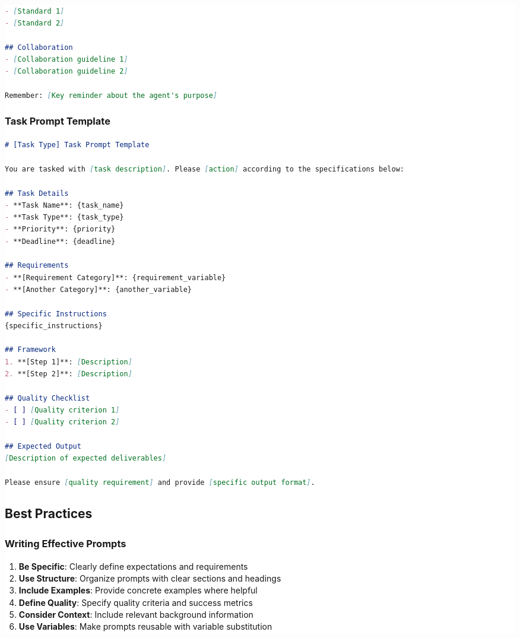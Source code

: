 ```markdown
- [Standard 1]
- [Standard 2]

## Collaboration
- [Collaboration guideline 1]
- [Collaboration guideline 2]

Remember: [Key reminder about the agent's purpose]
```

### Task Prompt Template

```markdown
# [Task Type] Task Prompt Template

You are tasked with [task description]. Please [action] according to the specifications below:

## Task Details
- **Task Name**: {task_name}
- **Task Type**: {task_type}
- **Priority**: {priority}
- **Deadline**: {deadline}

## Requirements
- **[Requirement Category]**: {requirement_variable}
- **[Another Category]**: {another_variable}

## Specific Instructions
{specific_instructions}

## Framework
1. **[Step 1]**: [Description]
2. **[Step 2]**: [Description]

## Quality Checklist
- [ ] [Quality criterion 1]
- [ ] [Quality criterion 2]

## Expected Output
[Description of expected deliverables]

Please ensure [quality requirement] and provide [specific output format].
```

## Best Practices

### Writing Effective Prompts

1. **Be Specific**: Clearly define expectations and requirements
2. **Use Structure**: Organize prompts with clear sections and headings
3. **Include Examples**: Provide concrete examples where helpful
4. **Define Quality**: Specify quality criteria and success metrics
5. **Consider Context**: Include relevant background information
6. **Use Variables**: Make prompts reusable with variable substitution
